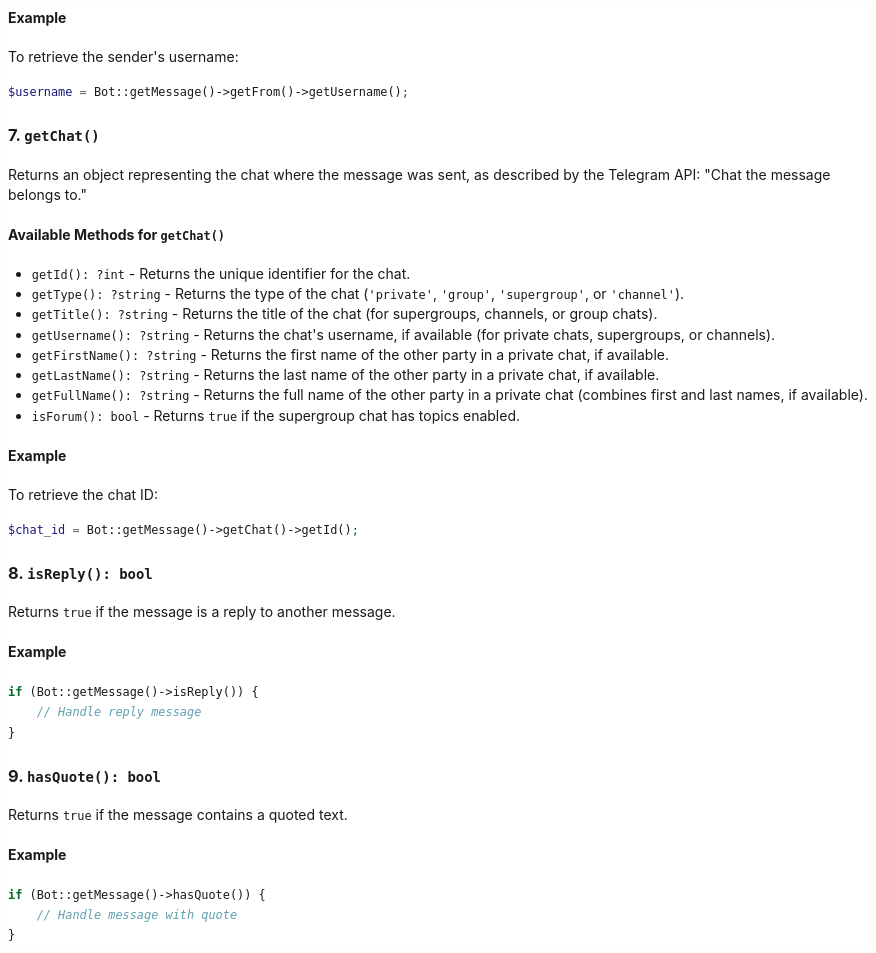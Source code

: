 #### Example
To retrieve the sender's username:
```php
$username = Bot::getMessage()->getFrom()->getUsername();
```

### 7. `getChat()`
Returns an object representing the chat where the message was sent, as described by the Telegram API: "Chat the message belongs to."

#### Available Methods for `getChat()`
- `getId(): ?int` - Returns the unique identifier for the chat.
- `getType(): ?string` - Returns the type of the chat (`'private'`, `'group'`, `'supergroup'`, or `'channel'`).
- `getTitle(): ?string` - Returns the title of the chat (for supergroups, channels, or group chats).
- `getUsername(): ?string` - Returns the chat's username, if available (for private chats, supergroups, or channels).
- `getFirstName(): ?string` - Returns the first name of the other party in a private chat, if available.
- `getLastName(): ?string` - Returns the last name of the other party in a private chat, if available.
- `getFullName(): ?string` - Returns the full name of the other party in a private chat (combines first and last names, if available).
- `isForum(): bool` - Returns `true` if the supergroup chat has topics enabled.

#### Example
To retrieve the chat ID:
```php
$chat_id = Bot::getMessage()->getChat()->getId();
```


### 8. `isReply(): bool`
Returns `true` if the message is a reply to another message.

#### Example
```php
if (Bot::getMessage()->isReply()) {
    // Handle reply message
}
```

### 9. `hasQuote(): bool`
Returns `true` if the message contains a quoted text.

#### Example
```php
if (Bot::getMessage()->hasQuote()) {
    // Handle message with quote
}
```
